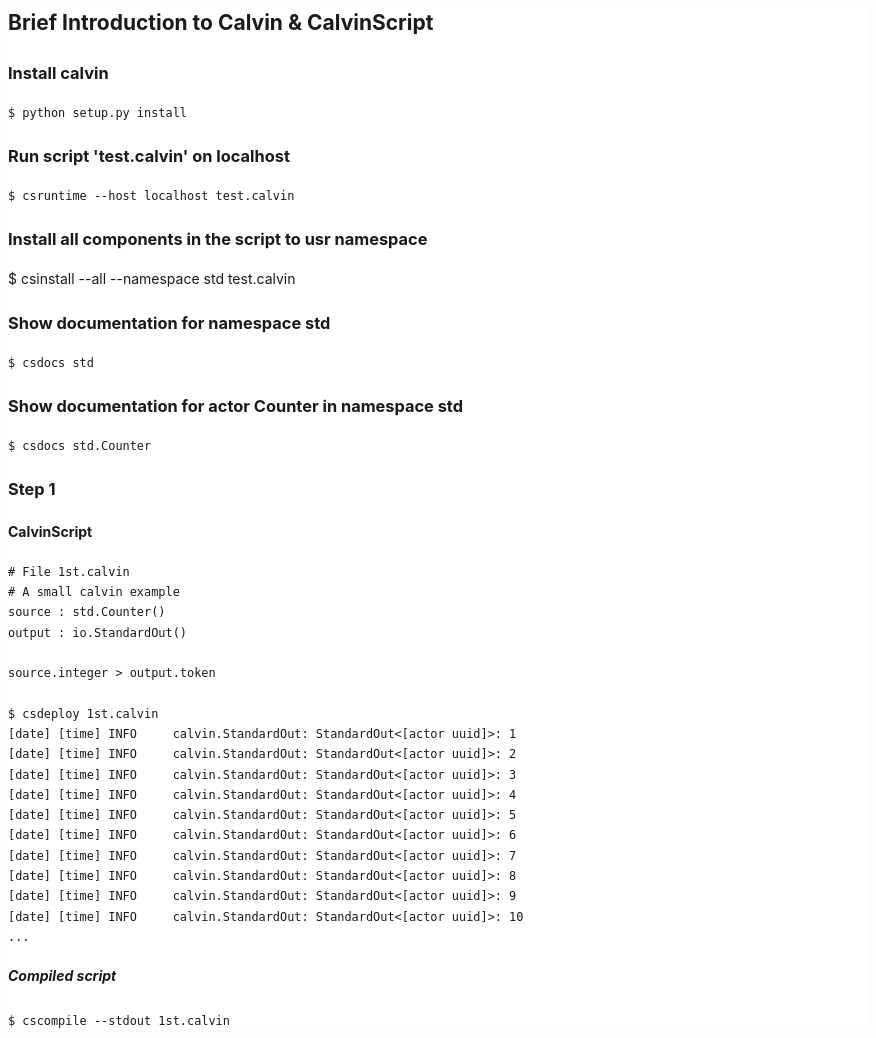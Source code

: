 ## Brief Introduction to Calvin & CalvinScript


### Install calvin

    $ python setup.py install

### Run script 'test.calvin' on localhost

    $ csruntime --host localhost test.calvin

### Install all components in the script to usr namespace

   $ csinstall --all --namespace std test.calvin

### Show documentation for namespace std

    $ csdocs std

### Show documentation for actor Counter in namespace std

    $ csdocs std.Counter

### Step 1

#### CalvinScript


    # File 1st.calvin
    # A small calvin example
    source : std.Counter()
    output : io.StandardOut()
    
    source.integer > output.token

    $ csdeploy 1st.calvin
    [date] [time] INFO     calvin.StandardOut: StandardOut<[actor uuid]>: 1
    [date] [time] INFO     calvin.StandardOut: StandardOut<[actor uuid]>: 2
    [date] [time] INFO     calvin.StandardOut: StandardOut<[actor uuid]>: 3
    [date] [time] INFO     calvin.StandardOut: StandardOut<[actor uuid]>: 4
    [date] [time] INFO     calvin.StandardOut: StandardOut<[actor uuid]>: 5
    [date] [time] INFO     calvin.StandardOut: StandardOut<[actor uuid]>: 6
    [date] [time] INFO     calvin.StandardOut: StandardOut<[actor uuid]>: 7
    [date] [time] INFO     calvin.StandardOut: StandardOut<[actor uuid]>: 8
    [date] [time] INFO     calvin.StandardOut: StandardOut<[actor uuid]>: 9
    [date] [time] INFO     calvin.StandardOut: StandardOut<[actor uuid]>: 10
    ...

##### Compiled script
    $ cscompile --stdout 1st.calvin
    